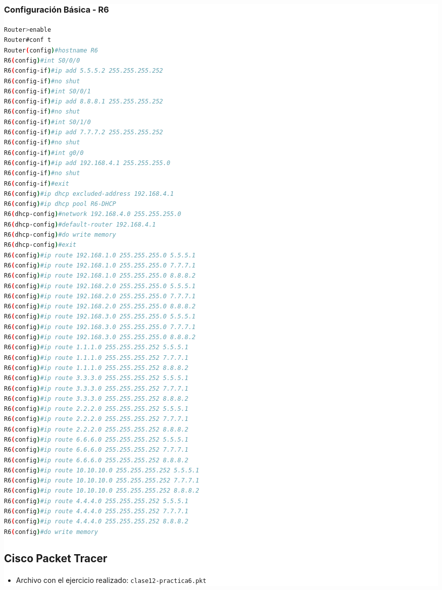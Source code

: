 ### Configuración Básica - R6

```bash
Router>enable
Router#conf t
Router(config)#hostname R6
R6(config)#int S0/0/0
R6(config-if)#ip add 5.5.5.2 255.255.255.252
R6(config-if)#no shut
R6(config-if)#int S0/0/1
R6(config-if)#ip add 8.8.8.1 255.255.255.252
R6(config-if)#no shut
R6(config-if)#int S0/1/0
R6(config-if)#ip add 7.7.7.2 255.255.255.252
R6(config-if)#no shut
R6(config-if)#int g0/0
R6(config-if)#ip add 192.168.4.1 255.255.255.0
R6(config-if)#no shut
R6(config-if)#exit
R6(config)#ip dhcp excluded-address 192.168.4.1
R6(config)#ip dhcp pool R6-DHCP
R6(dhcp-config)#network 192.168.4.0 255.255.255.0
R6(dhcp-config)#default-router 192.168.4.1
R6(dhcp-config)#do write memory
R6(dhcp-config)#exit
R6(config)#ip route 192.168.1.0 255.255.255.0 5.5.5.1
R6(config)#ip route 192.168.1.0 255.255.255.0 7.7.7.1
R6(config)#ip route 192.168.1.0 255.255.255.0 8.8.8.2
R6(config)#ip route 192.168.2.0 255.255.255.0 5.5.5.1
R6(config)#ip route 192.168.2.0 255.255.255.0 7.7.7.1
R6(config)#ip route 192.168.2.0 255.255.255.0 8.8.8.2
R6(config)#ip route 192.168.3.0 255.255.255.0 5.5.5.1
R6(config)#ip route 192.168.3.0 255.255.255.0 7.7.7.1
R6(config)#ip route 192.168.3.0 255.255.255.0 8.8.8.2
R6(config)#ip route 1.1.1.0 255.255.255.252 5.5.5.1
R6(config)#ip route 1.1.1.0 255.255.255.252 7.7.7.1
R6(config)#ip route 1.1.1.0 255.255.255.252 8.8.8.2
R6(config)#ip route 3.3.3.0 255.255.255.252 5.5.5.1
R6(config)#ip route 3.3.3.0 255.255.255.252 7.7.7.1
R6(config)#ip route 3.3.3.0 255.255.255.252 8.8.8.2
R6(config)#ip route 2.2.2.0 255.255.255.252 5.5.5.1
R6(config)#ip route 2.2.2.0 255.255.255.252 7.7.7.1
R6(config)#ip route 2.2.2.0 255.255.255.252 8.8.8.2
R6(config)#ip route 6.6.6.0 255.255.255.252 5.5.5.1
R6(config)#ip route 6.6.6.0 255.255.255.252 7.7.7.1
R6(config)#ip route 6.6.6.0 255.255.255.252 8.8.8.2
R6(config)#ip route 10.10.10.0 255.255.255.252 5.5.5.1
R6(config)#ip route 10.10.10.0 255.255.255.252 7.7.7.1
R6(config)#ip route 10.10.10.0 255.255.255.252 8.8.8.2
R6(config)#ip route 4.4.4.0 255.255.255.252 5.5.5.1
R6(config)#ip route 4.4.4.0 255.255.255.252 7.7.7.1
R6(config)#ip route 4.4.4.0 255.255.255.252 8.8.8.2
R6(config)#do write memory
```

## Cisco Packet Tracer

* Archivo con el ejercicio realizado: `clase12-practica6.pkt`